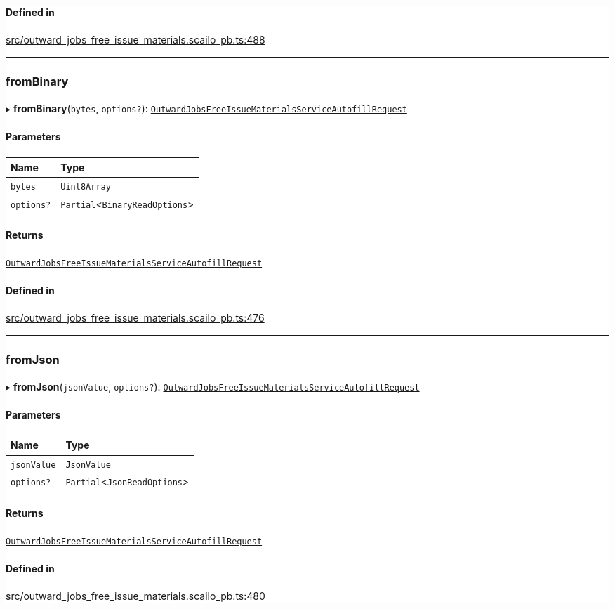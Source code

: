 #### Defined in

[src/outward_jobs_free_issue_materials.scailo_pb.ts:488](https://github.com/scailo/ts-sdk/blob/c10a36b57201dfa5903d4b53efa1e62aa6208936/src/outward_jobs_free_issue_materials.scailo_pb.ts#L488)

___

### fromBinary

▸ **fromBinary**(`bytes`, `options?`): [`OutwardJobsFreeIssueMaterialsServiceAutofillRequest`](OutwardJobsFreeIssueMaterialsServiceAutofillRequest.md)

#### Parameters

| Name | Type |
| :------ | :------ |
| `bytes` | `Uint8Array` |
| `options?` | `Partial`\<`BinaryReadOptions`\> |

#### Returns

[`OutwardJobsFreeIssueMaterialsServiceAutofillRequest`](OutwardJobsFreeIssueMaterialsServiceAutofillRequest.md)

#### Defined in

[src/outward_jobs_free_issue_materials.scailo_pb.ts:476](https://github.com/scailo/ts-sdk/blob/c10a36b57201dfa5903d4b53efa1e62aa6208936/src/outward_jobs_free_issue_materials.scailo_pb.ts#L476)

___

### fromJson

▸ **fromJson**(`jsonValue`, `options?`): [`OutwardJobsFreeIssueMaterialsServiceAutofillRequest`](OutwardJobsFreeIssueMaterialsServiceAutofillRequest.md)

#### Parameters

| Name | Type |
| :------ | :------ |
| `jsonValue` | `JsonValue` |
| `options?` | `Partial`\<`JsonReadOptions`\> |

#### Returns

[`OutwardJobsFreeIssueMaterialsServiceAutofillRequest`](OutwardJobsFreeIssueMaterialsServiceAutofillRequest.md)

#### Defined in

[src/outward_jobs_free_issue_materials.scailo_pb.ts:480](https://github.com/scailo/ts-sdk/blob/c10a36b57201dfa5903d4b53efa1e62aa6208936/src/outward_jobs_free_issue_materials.scailo_pb.ts#L480)
